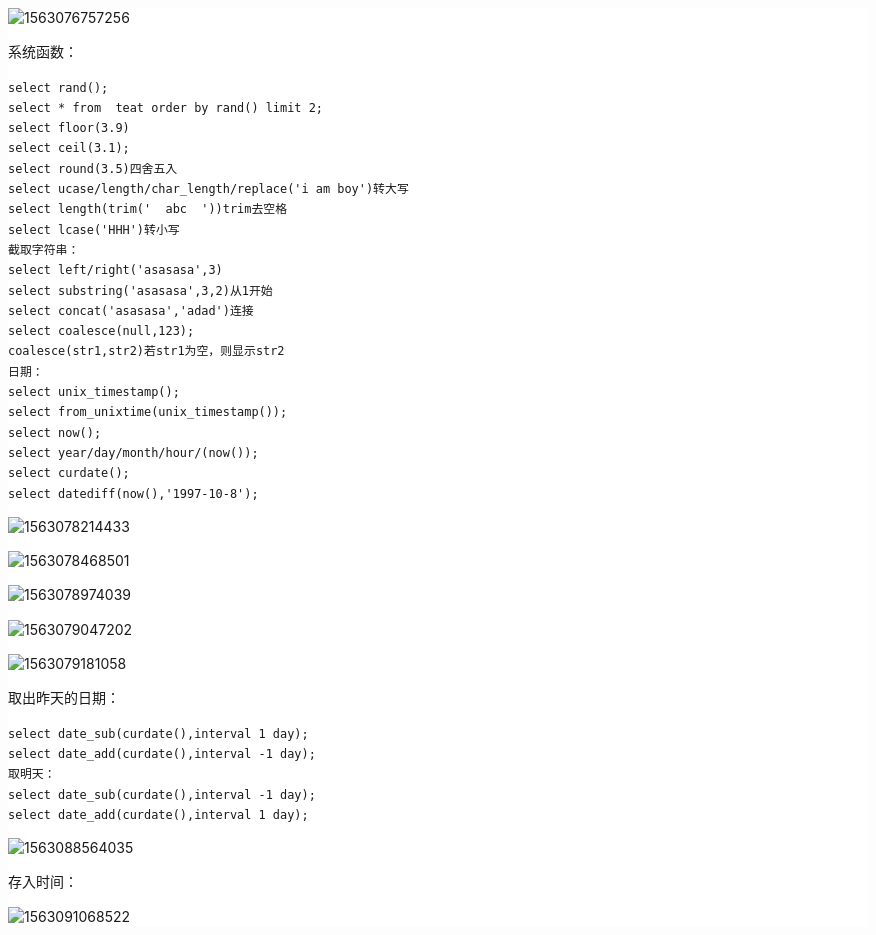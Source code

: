![1563076757256](https://img2018.cnblogs.com/blog/1740778/201907/1740778-20190716105733458-846504524.png)

系统函数：

```mysql
select rand();
select * from  teat order by rand() limit 2;
select floor(3.9)
select ceil(3.1);
select round(3.5)四舍五入
select ucase/length/char_length/replace('i am boy')转大写
select length(trim('  abc  '))trim去空格
select lcase('HHH')转小写
截取字符串：
select left/right('asasasa',3)
select substring('asasasa',3,2)从1开始
select concat('asasasa','adad')连接
select coalesce(null,123);
coalesce(str1,str2)若str1为空，则显示str2
日期：
select unix_timestamp();
select from_unixtime(unix_timestamp());
select now();
select year/day/month/hour/(now());
select curdate();
select datediff(now(),'1997-10-8');
```

![1563078214433](https://img2018.cnblogs.com/blog/1740778/201907/1740778-20190716105727648-2066297509.png)

![1563078468501](https://img2018.cnblogs.com/blog/1740778/201907/1740778-20190716105721149-2116183188.png)

![1563078974039](https://img2018.cnblogs.com/blog/1740778/201907/1740778-20190716105715046-2130709697.png)

![1563079047202](https://img2018.cnblogs.com/blog/1740778/201907/1740778-20190716105709263-348395348.png)

![1563079181058](https://img2018.cnblogs.com/blog/1740778/201907/1740778-20190716105703044-1912909469.png)

取出昨天的日期：

```mysql
select date_sub(curdate(),interval 1 day);
select date_add(curdate(),interval -1 day);
取明天：
select date_sub(curdate(),interval -1 day);
select date_add(curdate(),interval 1 day);
```

![1563088564035](https://img2018.cnblogs.com/blog/1740778/201907/1740778-20190716105654820-858858786.png)

存入时间：

![1563091068522](https://img2018.cnblogs.com/blog/1740778/201907/1740778-20190716105648018-1796900076.png)
